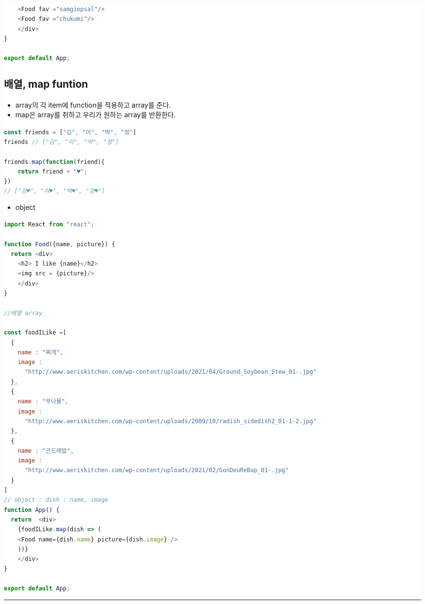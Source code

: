 ```js
    <Food fav ="samgiopsal"/> 
    <Food fav ="chukumi"/> 
    </div> 
}

export default App;
```

## 배열, map funtion
* array의 각 item에 function을 적용하고 array를 준다. 
* map은 array를 취하고 우리가 원하는 array를 반환한다. 
```js
const friends = ["김", "이", "박", "정"]
friends // ["김", "이", "박", "정"]

friends.map(function(friend){
    return friend + "♥";
})
// ["김♥", "이♥", "박♥", "정♥"]
```
* object
```js
import React from "react";

function Food({name, picture}) {
  return <div>
    <h2> I like {name}</h2>
    <img src = {picture}/>
    </div>
}

//배열 array

const foodILike =[
  {
    name : "찌개",
    image : 
      "http://www.aeriskitchen.com/wp-content/uploads/2021/04/Ground_Soybean_Stew_01-.jpg"
  },
  {
    name : "무나물",
    image : 
      "http://www.aeriskitchen.com/wp-content/uploads/2009/10/radish_sidedish2_01-1-2.jpg"
  },
  {
    name : "곤드레밥",
    image :
      "http://www.aeriskitchen.com/wp-content/uploads/2021/02/GonDeuReBap_01-.jpg"
  }
]
// object : dish : name, image
function App() {
  return  <div> 
    {foodILike.map(dish => (
    <Food name={dish.name} picture={dish.image} />
    ))}
    </div> 
}

export default App;
```
---
